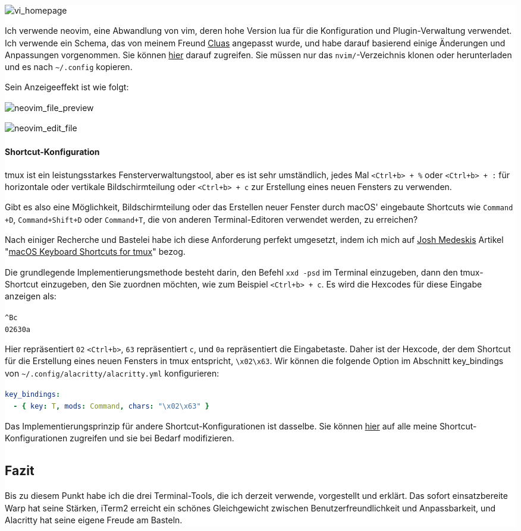 ![vi_homepage](https://image.pseudoyu.com/images/vi_homepage.png)

Ich verwende neovim, eine Abwandlung von vim, deren hohe Version lua für die Konfiguration und Plugin-Verwaltung verwendet. Ich verwende ein Schema, das von meinem Freund [Cluas](https://github.com/Cluas) angepasst wurde, und habe darauf basierend einige Änderungen und Anpassungen vorgenommen. Sie können [hier](https://github.com/pseudoyu/nvim/tree/pseudoyu) darauf zugreifen. Sie müssen nur das `nvim/`-Verzeichnis klonen oder herunterladen und es nach `~/.config` kopieren.

Sein Anzeigeeffekt ist wie folgt:

![neovim_file_preview](https://image.pseudoyu.com/images/neovim_file_preview.png)

![neovim_edit_file](https://image.pseudoyu.com/images/neovim_edit_file.png)

#### Shortcut-Konfiguration

tmux ist ein leistungsstarkes Fensterverwaltungstool, aber es ist sehr umständlich, jedes Mal `<Ctrl+b> + %` oder `<Ctrl+b> + :` für horizontale oder vertikale Bildschirmteilung oder `<Ctrl+b> + c` zur Erstellung eines neuen Fensters zu verwenden.

Gibt es also eine Möglichkeit, Bildschirmteilung oder das Erstellen neuer Fenster durch macOS' eingebaute Shortcuts wie `Command+D`, `Command+Shift+D` oder `Command+T`, die von anderen Terminal-Editoren verwendet werden, zu erreichen?

Nach einiger Recherche und Bastelei habe ich diese Anforderung perfekt umgesetzt, indem ich mich auf [Josh Medeskis](https://www.joshmedeski.com) Artikel "[macOS Keyboard Shortcuts for tmux](https://www.joshmedeski.com/posts/macos-keyboard-shortcuts-for-tmux)" bezog.

Die grundlegende Implementierungsmethode besteht darin, den Befehl `xxd -psd` im Terminal einzugeben, dann den tmux-Shortcut einzugeben, den Sie zuordnen möchten, wie zum Beispiel `<Ctrl+b> + c`. Es wird die Hexcodes für diese Eingabe anzeigen als:

```bash
^Bc
02630a
```

Hier repräsentiert `02` `<Ctrl+b>`, `63` repräsentiert `c`, und `0a` repräsentiert die Eingabetaste. Daher ist der Hexcode, der dem Shortcut für die Erstellung eines neuen Fensters in tmux entspricht, `\x02\x63`. Wir können die folgende Option im Abschnitt key_bindings von `~/.config/alacritty/alacritty.yml` konfigurieren:

```yaml
key_bindings:
  - { key: T, mods: Command, chars: "\x02\x63" }
```

Das Implementierungsprinzip für andere Shortcut-Konfigurationen ist dasselbe. Sie können [hier](https://github.com/pseudoyu/dotfiles/tree/master/alacritty) auf alle meine Shortcut-Konfigurationen zugreifen und sie bei Bedarf modifizieren.

## Fazit

Bis zu diesem Punkt habe ich die drei Terminal-Tools, die ich derzeit verwende, vorgestellt und erklärt. Das sofort einsatzbereite Warp hat seine Stärken, iTerm2 erreicht ein schönes Gleichgewicht zwischen Benutzerfreundlichkeit und Anpassbarkeit, und Alacritty hat seine eigene Freude am Basteln.
